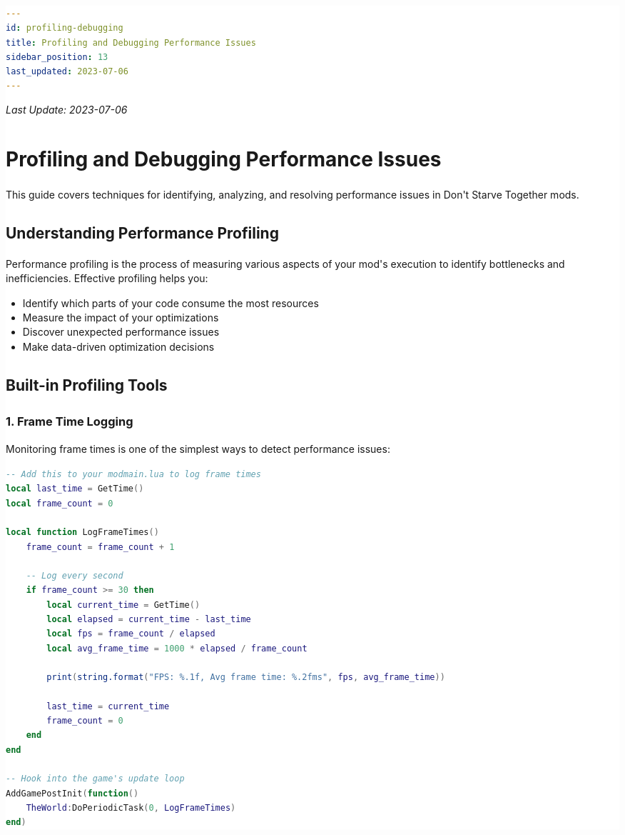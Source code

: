 ```yaml
---
id: profiling-debugging
title: Profiling and Debugging Performance Issues
sidebar_position: 13
last_updated: 2023-07-06
---
```

*Last Update: 2023-07-06*
# Profiling and Debugging Performance Issues

This guide covers techniques for identifying, analyzing, and resolving performance issues in Don't Starve Together mods.

## Understanding Performance Profiling

Performance profiling is the process of measuring various aspects of your mod's execution to identify bottlenecks and inefficiencies. Effective profiling helps you:

- Identify which parts of your code consume the most resources
- Measure the impact of your optimizations
- Discover unexpected performance issues
- Make data-driven optimization decisions

## Built-in Profiling Tools

### 1. Frame Time Logging

Monitoring frame times is one of the simplest ways to detect performance issues:

```lua
-- Add this to your modmain.lua to log frame times
local last_time = GetTime()
local frame_count = 0

local function LogFrameTimes()
    frame_count = frame_count + 1
    
    -- Log every second
    if frame_count >= 30 then
        local current_time = GetTime()
        local elapsed = current_time - last_time
        local fps = frame_count / elapsed
        local avg_frame_time = 1000 * elapsed / frame_count
        
        print(string.format("FPS: %.1f, Avg frame time: %.2fms", fps, avg_frame_time))
        
        last_time = current_time
        frame_count = 0
    end
end

-- Hook into the game's update loop
AddGamePostInit(function()
    TheWorld:DoPeriodicTask(0, LogFrameTimes)
end)
```
